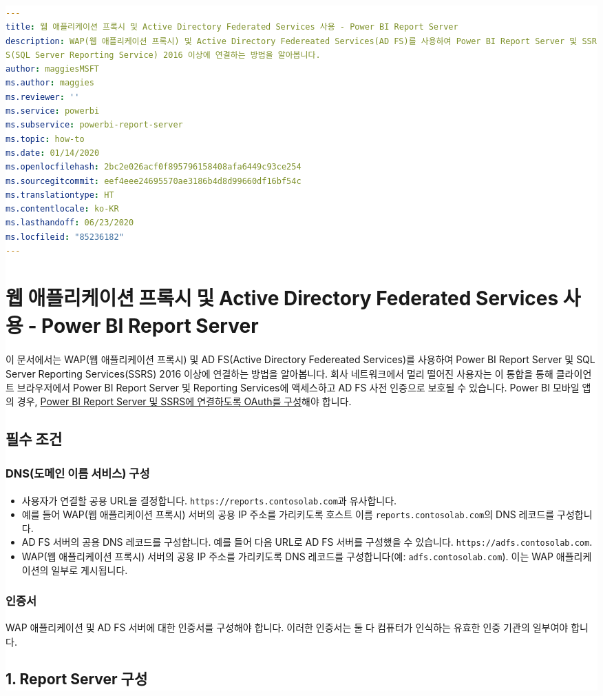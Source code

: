 ```yaml
---
title: 웹 애플리케이션 프록시 및 Active Directory Federated Services 사용 - Power BI Report Server
description: WAP(웹 애플리케이션 프록시) 및 Active Directory Federeated Services(AD FS)를 사용하여 Power BI Report Server 및 SSRS(SQL Server Reporting Service) 2016 이상에 연결하는 방법을 알아봅니다.
author: maggiesMSFT
ms.author: maggies
ms.reviewer: ''
ms.service: powerbi
ms.subservice: powerbi-report-server
ms.topic: how-to
ms.date: 01/14/2020
ms.openlocfilehash: 2bc2e026acf0f895796158408afa6449c93ce254
ms.sourcegitcommit: eef4eee24695570ae3186b4d8d99660df16bf54c
ms.translationtype: HT
ms.contentlocale: ko-KR
ms.lasthandoff: 06/23/2020
ms.locfileid: "85236182"
---
```

# <a name="use-web-application-proxy-and-active-directory-federated-services---power-bi-report-server"></a>웹 애플리케이션 프록시 및 Active Directory Federated Services 사용 - Power BI Report Server

이 문서에서는 WAP(웹 애플리케이션 프록시) 및 AD FS(Active Directory Federeated Services)를 사용하여 Power BI Report Server 및 SQL Server Reporting Services(SSRS) 2016 이상에 연결하는 방법을 알아봅니다. 회사 네트워크에서 멀리 떨어진 사용자는 이 통합을 통해 클라이언트 브라우저에서 Power BI Report Server 및 Reporting Services에 액세스하고 AD FS 사전 인증으로 보호될 수 있습니다. Power BI 모바일 앱의 경우, [Power BI Report Server 및 SSRS에 연결하도록 OAuth를 구성](../consumer/mobile/mobile-oauth-ssrs.md)해야 합니다.

## <a name="prerequisites"></a>필수 조건

### <a name="domain-name-services-dns-configuration"></a>DNS(도메인 이름 서비스) 구성

- 사용자가 연결할 공용 URL을 결정합니다. `https://reports.contosolab.com`과 유사합니다.
- 예를 들어 WAP(웹 애플리케이션 프록시) 서버의 공용 IP 주소를 가리키도록 호스트 이름 `reports.contosolab.com`의 DNS 레코드를 구성합니다.
- AD FS 서버의 공용 DNS 레코드를 구성합니다. 예를 들어 다음 URL로 AD FS 서버를 구성했을 수 있습니다. `https://adfs.contosolab.com`.
- WAP(웹 애플리케이션 프록시) 서버의 공용 IP 주소를 가리키도록 DNS 레코드를 구성합니다(예: `adfs.contosolab.com`). 이는 WAP 애플리케이션의 일부로 게시됩니다.

### <a name="certificates"></a>인증서

WAP 애플리케이션 및 AD FS 서버에 대한 인증서를 구성해야 합니다. 이러한 인증서는 둘 다 컴퓨터가 인식하는 유효한 인증 기관의 일부여야 합니다.

## <a name="1-configure-the-report-server"></a>1. Report Server 구성
